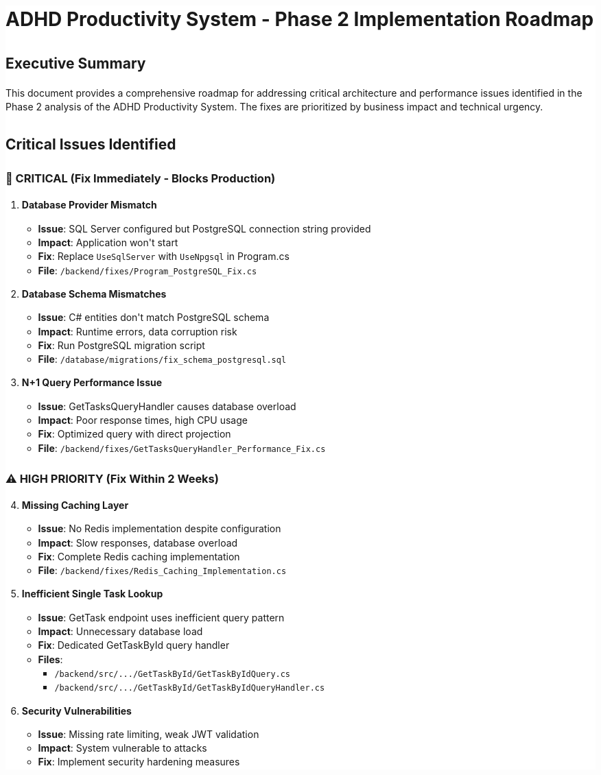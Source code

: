# ADHD Productivity System - Phase 2 Implementation Roadmap

## Executive Summary

This document provides a comprehensive roadmap for addressing critical architecture and performance issues identified in the Phase 2 analysis of the ADHD Productivity System. The fixes are prioritized by business impact and technical urgency.

## Critical Issues Identified

### 🚨 CRITICAL (Fix Immediately - Blocks Production)

1. **Database Provider Mismatch**
   - **Issue**: SQL Server configured but PostgreSQL connection string provided
   - **Impact**: Application won't start
   - **Fix**: Replace `UseSqlServer` with `UseNpgsql` in Program.cs
   - **File**: `/backend/fixes/Program_PostgreSQL_Fix.cs`

2. **Database Schema Mismatches**
   - **Issue**: C# entities don't match PostgreSQL schema
   - **Impact**: Runtime errors, data corruption risk
   - **Fix**: Run PostgreSQL migration script
   - **File**: `/database/migrations/fix_schema_postgresql.sql`

3. **N+1 Query Performance Issue**
   - **Issue**: GetTasksQueryHandler causes database overload
   - **Impact**: Poor response times, high CPU usage
   - **Fix**: Optimized query with direct projection
   - **File**: `/backend/fixes/GetTasksQueryHandler_Performance_Fix.cs`

### ⚠️ HIGH PRIORITY (Fix Within 2 Weeks)

4. **Missing Caching Layer**
   - **Issue**: No Redis implementation despite configuration
   - **Impact**: Slow responses, database overload
   - **Fix**: Complete Redis caching implementation
   - **File**: `/backend/fixes/Redis_Caching_Implementation.cs`

5. **Inefficient Single Task Lookup**
   - **Issue**: GetTask endpoint uses inefficient query pattern
   - **Impact**: Unnecessary database load
   - **Fix**: Dedicated GetTaskById query handler
   - **Files**: 
     - `/backend/src/.../GetTaskById/GetTaskByIdQuery.cs`
     - `/backend/src/.../GetTaskById/GetTaskByIdQueryHandler.cs`

6. **Security Vulnerabilities**
   - **Issue**: Missing rate limiting, weak JWT validation
   - **Impact**: System vulnerable to attacks
   - **Fix**: Implement security hardening measures
